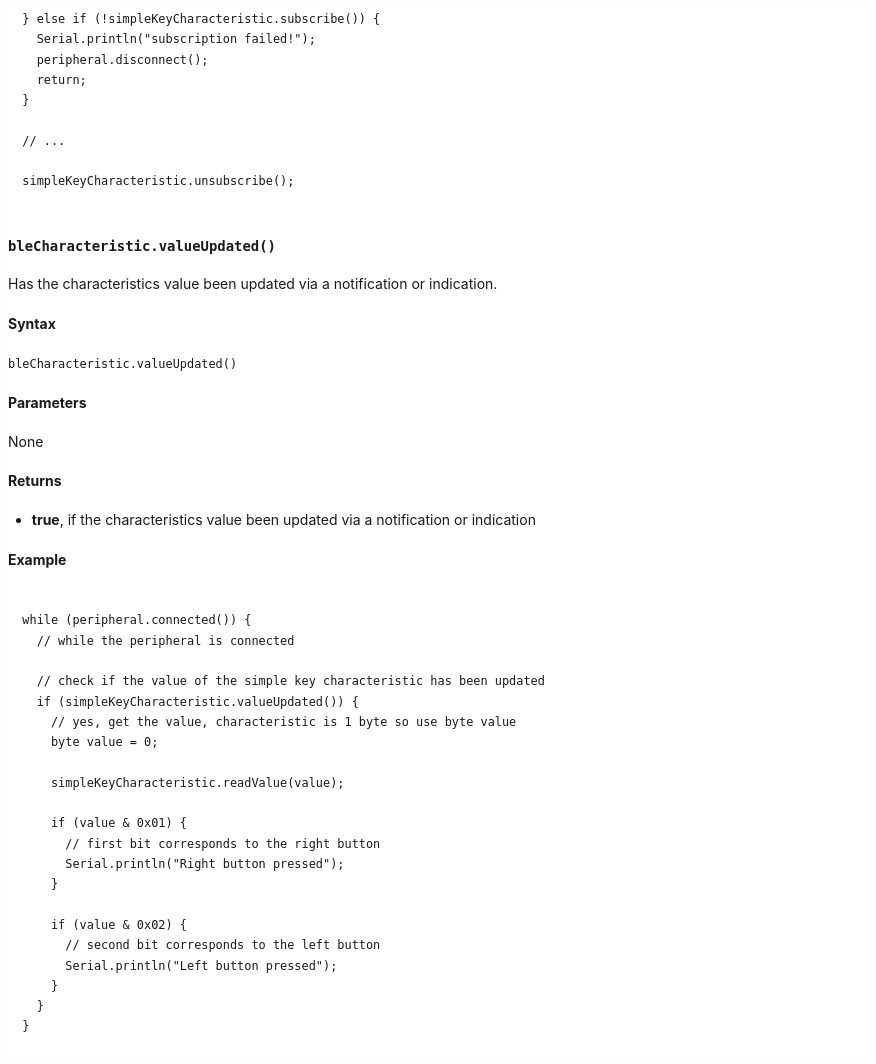 ```arduino
  } else if (!simpleKeyCharacteristic.subscribe()) {
    Serial.println("subscription failed!");
    peripheral.disconnect();
    return;
  }

  // ...

  simpleKeyCharacteristic.unsubscribe();


```

### `bleCharacteristic.valueUpdated()`

Has the characteristics value been updated via a notification or indication.

#### Syntax

```
bleCharacteristic.valueUpdated()

```

#### Parameters

None

#### Returns
- **true**, if the characteristics value been updated via a notification or indication

#### Example

```arduino

  while (peripheral.connected()) {
    // while the peripheral is connected

    // check if the value of the simple key characteristic has been updated
    if (simpleKeyCharacteristic.valueUpdated()) {
      // yes, get the value, characteristic is 1 byte so use byte value
      byte value = 0;

      simpleKeyCharacteristic.readValue(value);

      if (value & 0x01) {
        // first bit corresponds to the right button
        Serial.println("Right button pressed");
      }

      if (value & 0x02) {
        // second bit corresponds to the left button
        Serial.println("Left button pressed");
      }
    }
  }


```
